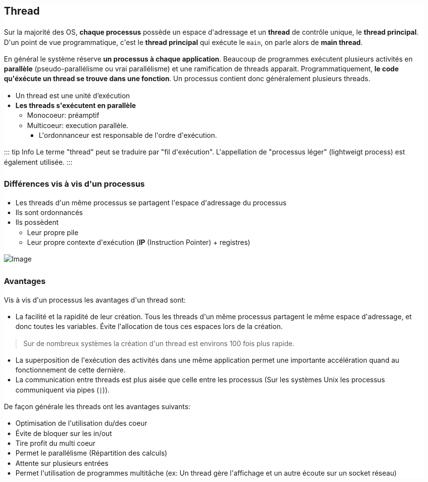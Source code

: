 </Spoiler>

## Thread

Sur la majorité des OS, **chaque processus** possède un espace d'adressage et un **thread** de contrôle unique, le **thread principal**. D'un point de vue programmatique, c'est le **thread principal** qui exécute le `main`, on parle alors de **main thread**.

En général le système réserve **un processus à chaque application**. Beaucoup de programmes exécutent plusieurs activités en **parallèle** (pseudo-parallélisme ou vrai parallélisme) et une ramification de threads apparait. Programmatiquement, **le code qu'éxécute un thread se trouve dans une fonction**. Un processus contient donc généralement plusieurs threads.

* Un thread est une unité d’exécution
* **Les threads s'exécutent en parallèle**
    * Monocoeur: préamptif 
    * Multicoeur: execution parallèle.
        * L'ordonnanceur est responsable de l'ordre d'exécution.

::: tip Info
Le terme "thread" peut se traduire par "fil d'exécution". L'appellation de "processus léger" (lightweigt process) est également utilisée.
:::

### Différences vis à vis d'un processus
* Les threads d'un même processus se partagent l'espace d'adressage du processus
* Ils sont <Def def="rythmés par l'ordonnanceur">ordonnancés</Def>
* Ils possèdent
  * Leur propre pile
  * Leur propre contexte d'exécution (**IP** (Instruction Pointer) + registres)
  
![Image](https://i.imgur.com/ZEWury7.png)

### Avantages

Vis à vis d'un processus les avantages d'un thread sont:

* La facilité et la rapidité de leur création. Tous les threads d'un même processus partagent le même espace d'adressage, et donc toutes les variables.
Évite l'allocation de tous ces espaces lors de la création. 
> Sur de nombreux systèmes la création d'un thread est environs 100 fois plus rapide.

* La superposition de l'exécution des activités dans une même application permet une importante accélération quand au fonctionnement de cette dernière.
* La communication entre threads est plus aisée que celle entre les processus (Sur les systèmes Unix les processus communiquent via pipes (`|`)).

De façon générale les threads ont les avantages suivants:

* Optimisation de l'utilisation du/des coeur
* Évite de bloquer sur les in/out
* Tire profit du multi coeur
* Permet le parallélisme (Répartition des calculs)
* Attente sur plusieurs entrées
* Permet l'utilisation de programmes multitâche (ex: Un thread gère l'affichage et un autre écoute sur un socket réseau)
